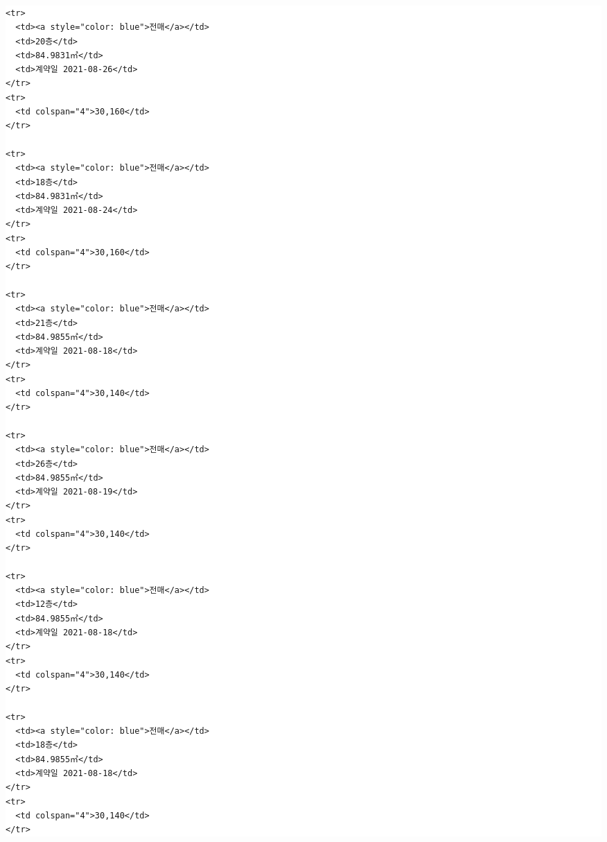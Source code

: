     <tr>
      <td><a style="color: blue">전매</a></td>
      <td>20층</td>
      <td>84.9831㎡</td>
      <td>계약일 2021-08-26</td>
    </tr>
    <tr>
      <td colspan="4">30,160</td>
    </tr>
      
    <tr>
      <td><a style="color: blue">전매</a></td>
      <td>18층</td>
      <td>84.9831㎡</td>
      <td>계약일 2021-08-24</td>
    </tr>
    <tr>
      <td colspan="4">30,160</td>
    </tr>
      
    <tr>
      <td><a style="color: blue">전매</a></td>
      <td>21층</td>
      <td>84.9855㎡</td>
      <td>계약일 2021-08-18</td>
    </tr>
    <tr>
      <td colspan="4">30,140</td>
    </tr>
      
    <tr>
      <td><a style="color: blue">전매</a></td>
      <td>26층</td>
      <td>84.9855㎡</td>
      <td>계약일 2021-08-19</td>
    </tr>
    <tr>
      <td colspan="4">30,140</td>
    </tr>
      
    <tr>
      <td><a style="color: blue">전매</a></td>
      <td>12층</td>
      <td>84.9855㎡</td>
      <td>계약일 2021-08-18</td>
    </tr>
    <tr>
      <td colspan="4">30,140</td>
    </tr>
      
    <tr>
      <td><a style="color: blue">전매</a></td>
      <td>18층</td>
      <td>84.9855㎡</td>
      <td>계약일 2021-08-18</td>
    </tr>
    <tr>
      <td colspan="4">30,140</td>
    </tr>
      